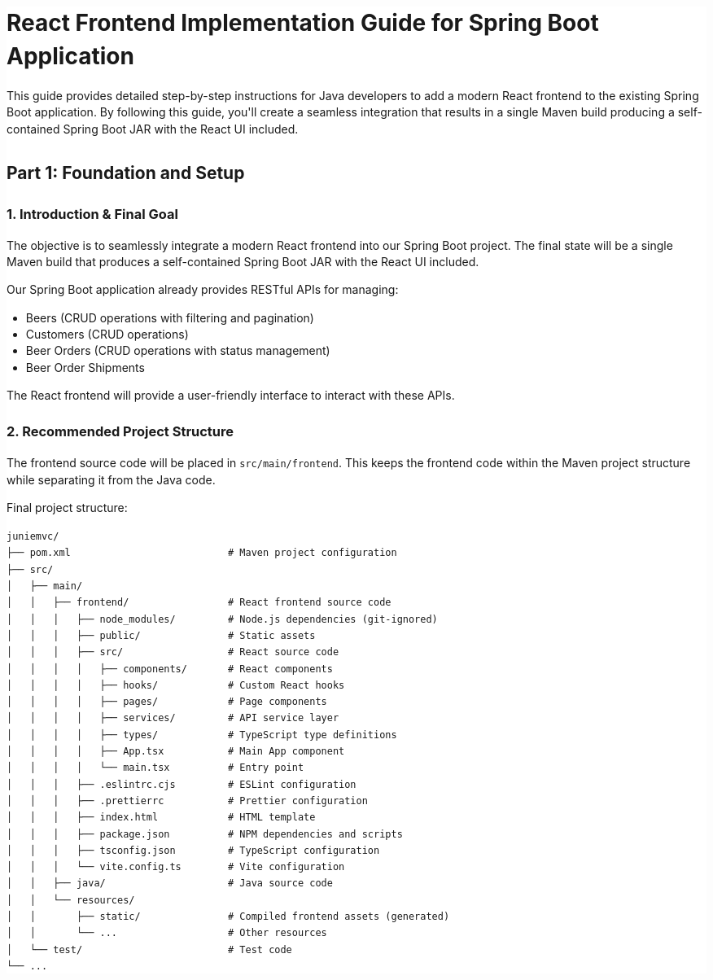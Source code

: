 # React Frontend Implementation Guide for Spring Boot Application

This guide provides detailed step-by-step instructions for Java developers to add a modern React frontend to the existing Spring Boot application. By following this guide, you'll create a seamless integration that results in a single Maven build producing a self-contained Spring Boot JAR with the React UI included.

## Part 1: Foundation and Setup

### 1. Introduction & Final Goal

The objective is to seamlessly integrate a modern React frontend into our Spring Boot project. The final state will be a single Maven build that produces a self-contained Spring Boot JAR with the React UI included.

Our Spring Boot application already provides RESTful APIs for managing:
- Beers (CRUD operations with filtering and pagination)
- Customers (CRUD operations)
- Beer Orders (CRUD operations with status management)
- Beer Order Shipments

The React frontend will provide a user-friendly interface to interact with these APIs.

### 2. Recommended Project Structure

The frontend source code will be placed in `src/main/frontend`. This keeps the frontend code within the Maven project structure while separating it from the Java code.

Final project structure:
```
juniemvc/
├── pom.xml                           # Maven project configuration
├── src/
│   ├── main/
│   │   ├── frontend/                 # React frontend source code
│   │   │   ├── node_modules/         # Node.js dependencies (git-ignored)
│   │   │   ├── public/               # Static assets
│   │   │   ├── src/                  # React source code
│   │   │   │   ├── components/       # React components
│   │   │   │   ├── hooks/            # Custom React hooks
│   │   │   │   ├── pages/            # Page components
│   │   │   │   ├── services/         # API service layer
│   │   │   │   ├── types/            # TypeScript type definitions
│   │   │   │   ├── App.tsx           # Main App component
│   │   │   │   └── main.tsx          # Entry point
│   │   │   ├── .eslintrc.cjs         # ESLint configuration
│   │   │   ├── .prettierrc           # Prettier configuration
│   │   │   ├── index.html            # HTML template
│   │   │   ├── package.json          # NPM dependencies and scripts
│   │   │   ├── tsconfig.json         # TypeScript configuration
│   │   │   └── vite.config.ts        # Vite configuration
│   │   ├── java/                     # Java source code
│   │   └── resources/
│   │       ├── static/               # Compiled frontend assets (generated)
│   │       └── ...                   # Other resources
│   └── test/                         # Test code
└── ...
```
